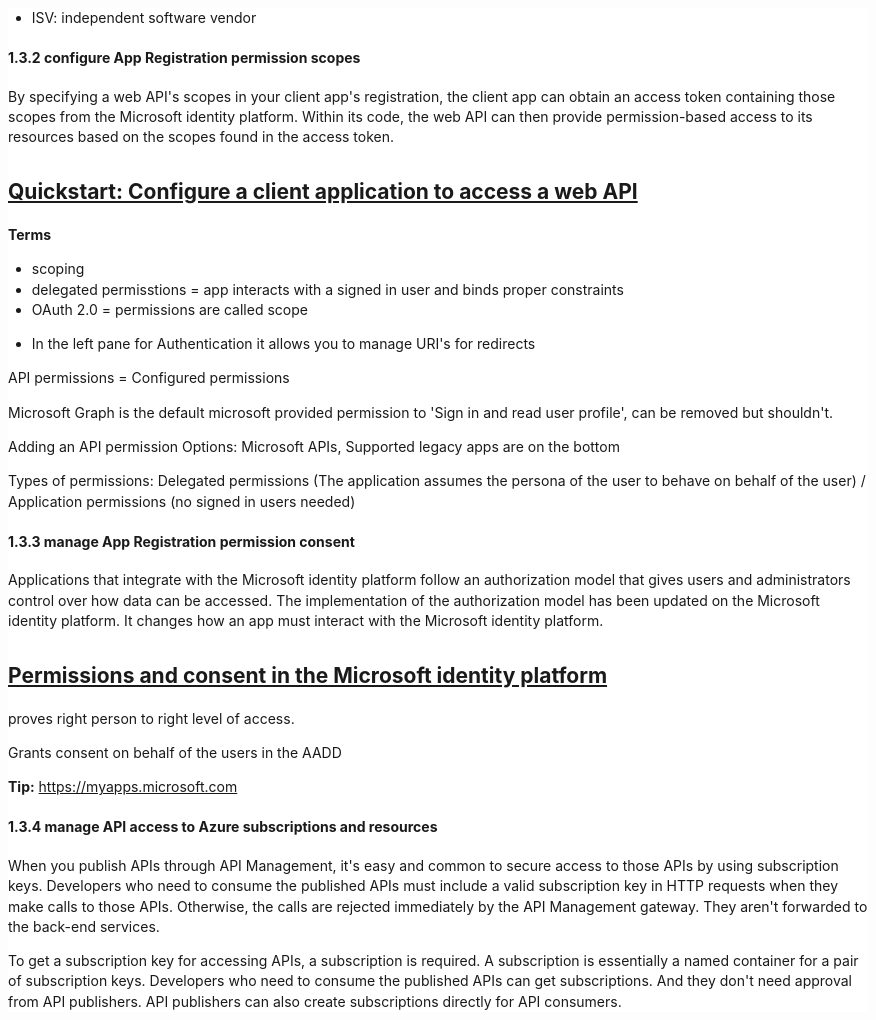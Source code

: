 * ISV: independent software vendor

#### 1.3.2 configure App Registration permission scopes
By specifying a web API's scopes in your client app's registration, the client app can obtain an access token containing those scopes from the Microsoft identity platform. Within its code, the web API can then provide permission-based access to its resources based on the scopes found in the access token.

[Quickstart: Configure a client application to access a web API](https://docs.microsoft.com/en-us/azure/active-directory/develop/quickstart-configure-app-access-web-apis)
---
__**Terms**__
* scoping
* delegated permisstions = app interacts with a signed in user and binds proper constraints
* OAuth 2.0 = permissions are called scope

- In the left pane for Authentication it allows you to manage URI's for redirects

API permissions = Configured permissions

Microsoft Graph is the default microsoft provided permission to 'Sign in and read user profile', can be removed but shouldn't.

Adding an API permission
Options: Microsoft APIs, 
Supported legacy apps are on the bottom

Types of permissions: Delegated permissions (The application assumes the persona of the user to behave on behalf of the user) / Application permissions (no signed in users needed)

#### 1.3.3 manage App Registration permission consent
Applications that integrate with the Microsoft identity platform follow an authorization model that gives users and administrators control over how data can be accessed. The implementation of the authorization model has been updated on the Microsoft identity platform. It changes how an app must interact with the Microsoft identity platform.

[Permissions and consent in the Microsoft identity platform](https://docs.microsoft.com/en-us/azure/active-directory/develop/v2-permissions-and-consent)
---
proves right person to right level of access. 

Grants consent on behalf of the users in the AADD

**Tip:** https://myapps.microsoft.com

#### 1.3.4 manage API access to Azure subscriptions and resources
When you publish APIs through API Management, it's easy and common to secure access to those APIs by using subscription keys. Developers who need to consume the published APIs must include a valid subscription key in HTTP requests when they make calls to those APIs. Otherwise, the calls are rejected immediately by the API Management gateway. They aren't forwarded to the back-end services.

To get a subscription key for accessing APIs, a subscription is required. A subscription is essentially a named container for a pair of subscription keys. Developers who need to consume the published APIs can get subscriptions. And they don't need approval from API publishers. API publishers can also create subscriptions directly for API consumers.
